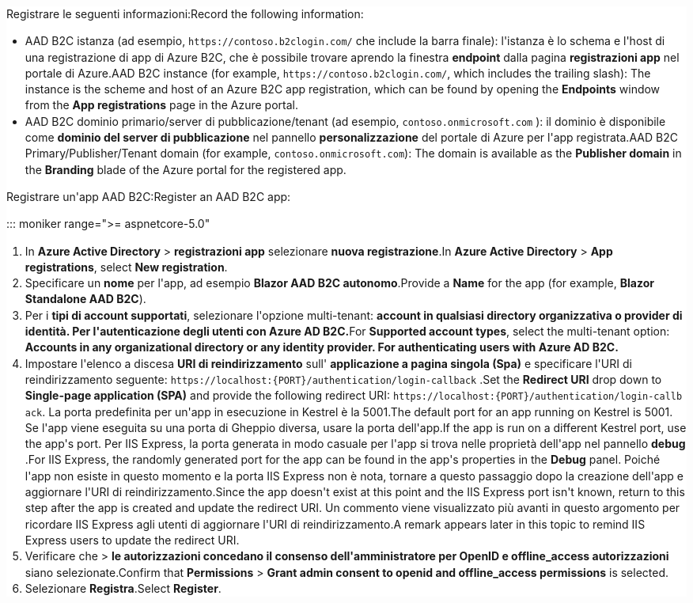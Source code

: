 <span data-ttu-id="21d23-107">Registrare le seguenti informazioni:</span><span class="sxs-lookup"><span data-stu-id="21d23-107">Record the following information:</span></span>

* <span data-ttu-id="21d23-108">AAD B2C istanza (ad esempio, `https://contoso.b2clogin.com/` che include la barra finale): l'istanza è lo schema e l'host di una registrazione di app di Azure B2C, che è possibile trovare aprendo la finestra **endpoint** dalla pagina **registrazioni app** nel portale di Azure.</span><span class="sxs-lookup"><span data-stu-id="21d23-108">AAD B2C instance (for example, `https://contoso.b2clogin.com/`, which includes the trailing slash): The instance is the scheme and host of an Azure B2C app registration, which can be found by opening the **Endpoints** window from the **App registrations** page in the Azure portal.</span></span>
* <span data-ttu-id="21d23-109">AAD B2C dominio primario/server di pubblicazione/tenant (ad esempio, `contoso.onmicrosoft.com` ): il dominio è disponibile come **dominio del server di pubblicazione** nel pannello **personalizzazione** del portale di Azure per l'app registrata.</span><span class="sxs-lookup"><span data-stu-id="21d23-109">AAD B2C Primary/Publisher/Tenant domain (for example, `contoso.onmicrosoft.com`): The domain is available as the **Publisher domain** in the **Branding** blade of the Azure portal for the registered app.</span></span>

<span data-ttu-id="21d23-110">Registrare un'app AAD B2C:</span><span class="sxs-lookup"><span data-stu-id="21d23-110">Register an AAD B2C app:</span></span>

::: moniker range=">= aspnetcore-5.0"

1. <span data-ttu-id="21d23-111">In **Azure Active Directory** > **registrazioni app** selezionare **nuova registrazione**.</span><span class="sxs-lookup"><span data-stu-id="21d23-111">In **Azure Active Directory** > **App registrations**, select **New registration**.</span></span>
1. <span data-ttu-id="21d23-112">Specificare un **nome** per l'app, ad esempio **Blazor AAD B2C autonomo**.</span><span class="sxs-lookup"><span data-stu-id="21d23-112">Provide a **Name** for the app (for example, **Blazor Standalone AAD B2C**).</span></span>
1. <span data-ttu-id="21d23-113">Per i **tipi di account supportati**, selezionare l'opzione multi-tenant: **account in qualsiasi directory organizzativa o provider di identità. Per l'autenticazione degli utenti con Azure AD B2C.**</span><span class="sxs-lookup"><span data-stu-id="21d23-113">For **Supported account types**, select the multi-tenant option: **Accounts in any organizational directory or any identity provider. For authenticating users with Azure AD B2C.**</span></span>
1. <span data-ttu-id="21d23-114">Impostare l'elenco a discesa **URI di reindirizzamento** sull' **applicazione a pagina singola (Spa)** e specificare l'URI di reindirizzamento seguente: `https://localhost:{PORT}/authentication/login-callback` .</span><span class="sxs-lookup"><span data-stu-id="21d23-114">Set the **Redirect URI** drop down to **Single-page application (SPA)** and provide the following redirect URI: `https://localhost:{PORT}/authentication/login-callback`.</span></span> <span data-ttu-id="21d23-115">La porta predefinita per un'app in esecuzione in Kestrel è la 5001.</span><span class="sxs-lookup"><span data-stu-id="21d23-115">The default port for an app running on Kestrel is 5001.</span></span> <span data-ttu-id="21d23-116">Se l'app viene eseguita su una porta di Gheppio diversa, usare la porta dell'app.</span><span class="sxs-lookup"><span data-stu-id="21d23-116">If the app is run on a different Kestrel port, use the app's port.</span></span> <span data-ttu-id="21d23-117">Per IIS Express, la porta generata in modo casuale per l'app si trova nelle proprietà dell'app nel pannello **debug** .</span><span class="sxs-lookup"><span data-stu-id="21d23-117">For IIS Express, the randomly generated port for the app can be found in the app's properties in the **Debug** panel.</span></span> <span data-ttu-id="21d23-118">Poiché l'app non esiste in questo momento e la porta IIS Express non è nota, tornare a questo passaggio dopo la creazione dell'app e aggiornare l'URI di reindirizzamento.</span><span class="sxs-lookup"><span data-stu-id="21d23-118">Since the app doesn't exist at this point and the IIS Express port isn't known, return to this step after the app is created and update the redirect URI.</span></span> <span data-ttu-id="21d23-119">Un commento viene visualizzato più avanti in questo argomento per ricordare IIS Express agli utenti di aggiornare l'URI di reindirizzamento.</span><span class="sxs-lookup"><span data-stu-id="21d23-119">A remark appears later in this topic to remind IIS Express users to update the redirect URI.</span></span>
1. <span data-ttu-id="21d23-120">Verificare che  > **le autorizzazioni concedano il consenso dell'amministratore per OpenID e offline_access autorizzazioni** siano selezionate.</span><span class="sxs-lookup"><span data-stu-id="21d23-120">Confirm that **Permissions** > **Grant admin consent to openid and offline_access permissions** is selected.</span></span>
1. <span data-ttu-id="21d23-121">Selezionare **Registra**.</span><span class="sxs-lookup"><span data-stu-id="21d23-121">Select **Register**.</span></span>
